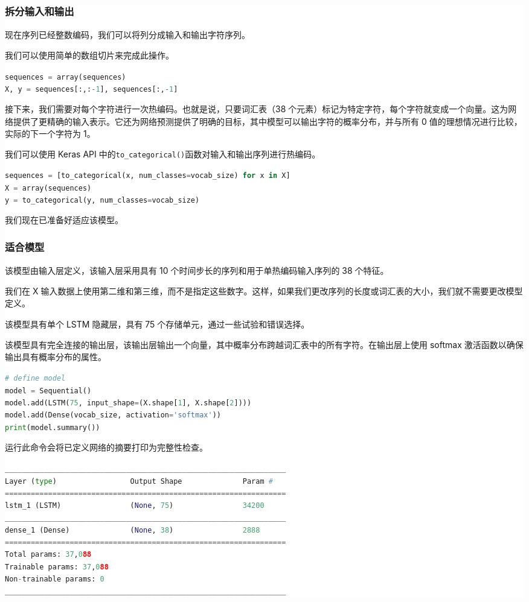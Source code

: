 ### 拆分输入和输出

现在序列已经整数编码，我们可以将列分成输入和输出字符序列。

我们可以使用简单的数组切片来完成此操作。

```py
sequences = array(sequences)
X, y = sequences[:,:-1], sequences[:,-1]
```

接下来，我们需要对每个字符进行一次热编码。也就是说，只要词汇表（38 个元素）标记为特定字符，每个字符就变成一个向量。这为网络提供了更精确的输入表示。它还为网络预测提供了明确的目标，其中模型可以输出字符的概率分布，并与所有 0 值的理想情况进行比较，实际的下一个字符为 1。

我们可以使用 Keras API 中的`to_categorical()`函数对输入和输出序列进行热编码。

```py
sequences = [to_categorical(x, num_classes=vocab_size) for x in X]
X = array(sequences)
y = to_categorical(y, num_classes=vocab_size)
```

我们现在已准备好适应该模型。

### 适合模型

该模型由输入层定义，该输入层采用具有 10 个时间步长的序列和用于单热编码输入序列的 38 个特征。

我们在 X 输入数据上使用第二维和第三维，而不是指定这些数字。这样，如果我们更改序列的长度或词汇表的大小，我们就不需要更改模型定义。

该模型具有单个 LSTM 隐藏层，具有 75 个存储单元，通过一些试验和错误选择。

该模型具有完全连接的输出层，该输出层输出一个向量，其中概率分布跨越词汇表中的所有字符。在输出层上使用 softmax 激活函数以确保输出具有概率分布的属性。

```py
# define model
model = Sequential()
model.add(LSTM(75, input_shape=(X.shape[1], X.shape[2])))
model.add(Dense(vocab_size, activation='softmax'))
print(model.summary())
```

运行此命令会将已定义网络的摘要打印为完整性检查。

```py
_________________________________________________________________
Layer (type)                 Output Shape              Param #
=================================================================
lstm_1 (LSTM)                (None, 75)                34200
_________________________________________________________________
dense_1 (Dense)              (None, 38)                2888
=================================================================
Total params: 37,088
Trainable params: 37,088
Non-trainable params: 0
_________________________________________________________________
```
